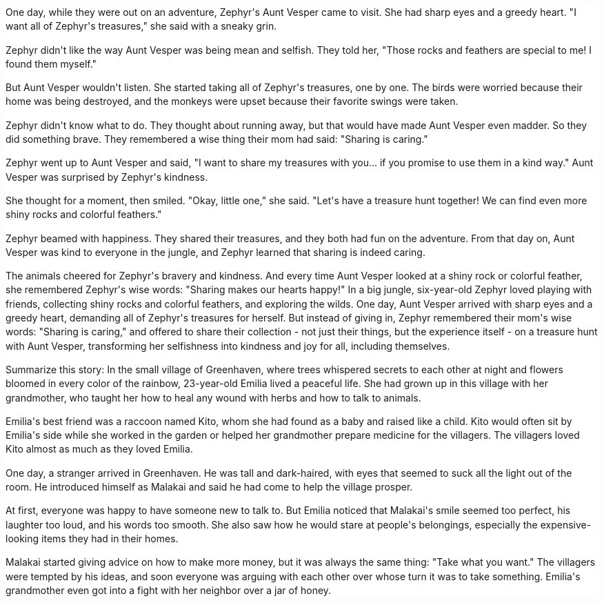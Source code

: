 One day, while they were out on an adventure, Zephyr's Aunt Vesper came to visit. She had sharp eyes and a greedy heart. "I want all of Zephyr's treasures," she said with a sneaky grin.

Zephyr didn't like the way Aunt Vesper was being mean and selfish. They told her, "Those rocks and feathers are special to me! I found them myself."

But Aunt Vesper wouldn't listen. She started taking all of Zephyr's treasures, one by one. The birds were worried because their home was being destroyed, and the monkeys were upset because their favorite swings were taken.

Zephyr didn't know what to do. They thought about running away, but that would have made Aunt Vesper even madder. So they did something brave. They remembered a wise thing their mom had said: "Sharing is caring."

Zephyr went up to Aunt Vesper and said, "I want to share my treasures with you... if you promise to use them in a kind way." Aunt Vesper was surprised by Zephyr's kindness.

She thought for a moment, then smiled. "Okay, little one," she said. "Let's have a treasure hunt together! We can find even more shiny rocks and colorful feathers."

Zephyr beamed with happiness. They shared their treasures, and they both had fun on the adventure. From that day on, Aunt Vesper was kind to everyone in the jungle, and Zephyr learned that sharing is indeed caring.

The animals cheered for Zephyr's bravery and kindness. And every time Aunt Vesper looked at a shiny rock or colorful feather, she remembered Zephyr's wise words: "Sharing makes our hearts happy!"
<start>In a big jungle, six-year-old Zephyr loved playing with friends, collecting shiny rocks and colorful feathers, and exploring the wilds. One day, Aunt Vesper arrived with sharp eyes and a greedy heart, demanding all of Zephyr's treasures for herself. But instead of giving in, Zephyr remembered their mom's wise words: "Sharing is caring," and offered to share their collection - not just their things, but the experience itself - on a treasure hunt with Aunt Vesper, transforming her selfishness into kindness and joy for all, including themselves.
<end>

Summarize this story:
In the small village of Greenhaven, where trees whispered secrets to each other at night and flowers bloomed in every color of the rainbow, 23-year-old Emilia lived a peaceful life. She had grown up in this village with her grandmother, who taught her how to heal any wound with herbs and how to talk to animals.

Emilia's best friend was a raccoon named Kito, whom she had found as a baby and raised like a child. Kito would often sit by Emilia's side while she worked in the garden or helped her grandmother prepare medicine for the villagers. The villagers loved Kito almost as much as they loved Emilia.

One day, a stranger arrived in Greenhaven. He was tall and dark-haired, with eyes that seemed to suck all the light out of the room. He introduced himself as Malakai and said he had come to help the village prosper.

At first, everyone was happy to have someone new to talk to. But Emilia noticed that Malakai's smile seemed too perfect, his laughter too loud, and his words too smooth. She also saw how he would stare at people's belongings, especially the expensive-looking items they had in their homes.

Malakai started giving advice on how to make more money, but it was always the same thing: "Take what you want." The villagers were tempted by his ideas, and soon everyone was arguing with each other over whose turn it was to take something. Emilia's grandmother even got into a fight with her neighbor over a jar of honey.
